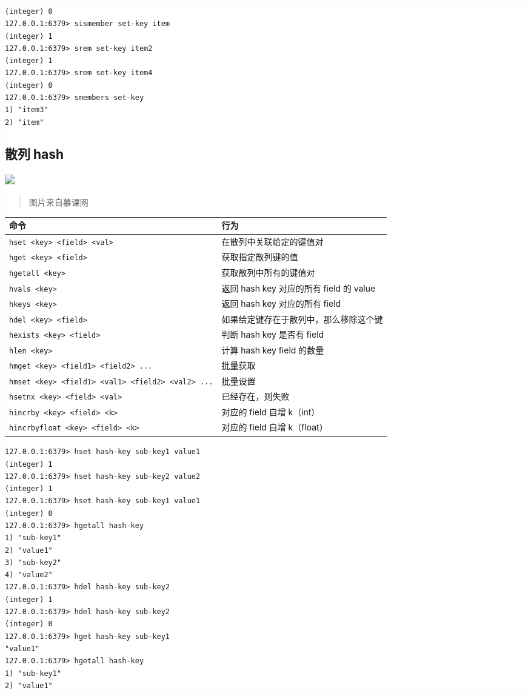 ```
(integer) 0
127.0.0.1:6379> sismember set-key item
(integer) 1
127.0.0.1:6379> srem set-key item2
(integer) 1
127.0.0.1:6379> srem set-key item4
(integer) 0
127.0.0.1:6379> smembers set-key
1) "item3"
2) "item"
```

## 散列 hash

![](https://pikachu666.oss-cn-hongkong.aliyuncs.com/images/4b99e03b-d969-4aa6-a8cf-5bb7454dc185.png)
> 图片来自慕课网

| 命令 | 行为
|:----|:------
| `hset <key> <field> <val>` | 在散列中关联给定的键值对
| `hget <key> <field>` | 获取指定散列键的值
| `hgetall <key>` | 获取散列中所有的键值对
| `hvals <key>` | 返回 hash key 对应的所有 field 的 value
| `hkeys <key>` | 返回 hash key 对应的所有 field
| `hdel <key> <field>` | 如果给定键存在于散列中，那么移除这个键
| `hexists <key> <field>` | 判断 hash key 是否有 field
| `hlen <key>` | 计算 hash key field 的数量
|  `hmget <key> <field1> <field2> ...` | 批量获取
|  `hmset <key> <field1> <val1> <field2> <val2> ...` | 批量设置
| `hsetnx <key> <field> <val>` | 已经存在，则失败
| `hincrby <key> <field> <k>` | 对应的 field 自增 k（int）
| `hincrbyfloat <key> <field> <k>` | 对应的 field 自增 k（float）

```
127.0.0.1:6379> hset hash-key sub-key1 value1
(integer) 1
127.0.0.1:6379> hset hash-key sub-key2 value2
(integer) 1
127.0.0.1:6379> hset hash-key sub-key1 value1
(integer) 0
127.0.0.1:6379> hgetall hash-key
1) "sub-key1"
2) "value1"
3) "sub-key2"
4) "value2"
127.0.0.1:6379> hdel hash-key sub-key2
(integer) 1
127.0.0.1:6379> hdel hash-key sub-key2
(integer) 0
127.0.0.1:6379> hget hash-key sub-key1
"value1"
127.0.0.1:6379> hgetall hash-key
1) "sub-key1"
2) "value1"
```